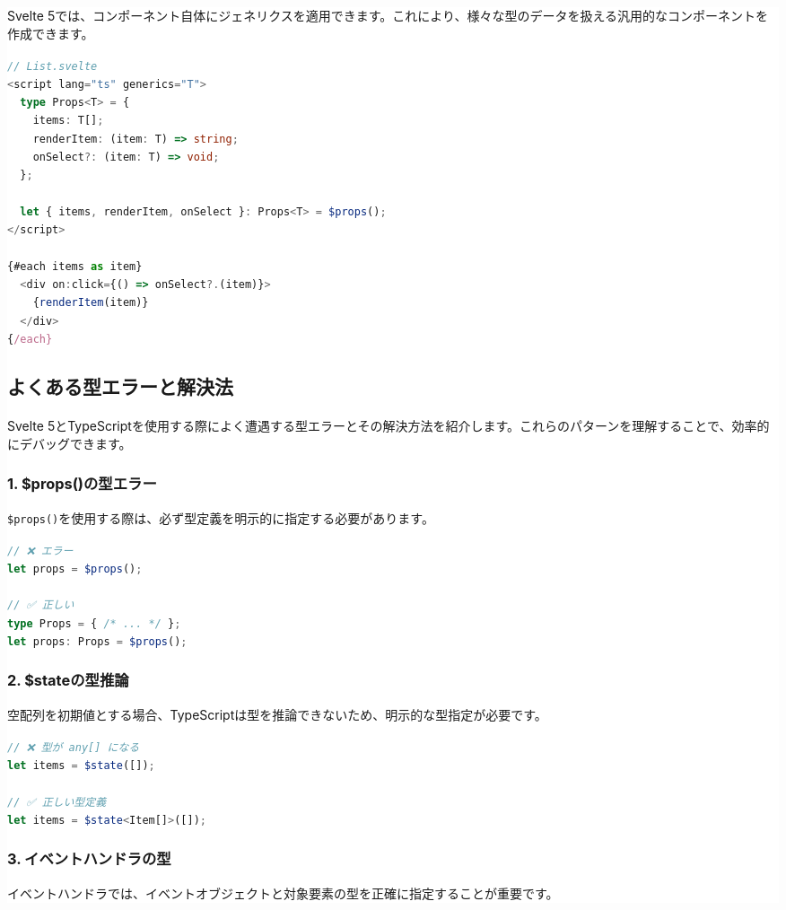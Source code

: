 Svelte 5では、コンポーネント自体にジェネリクスを適用できます。これにより、様々な型のデータを扱える汎用的なコンポーネントを作成できます。

```typescript
// List.svelte
<script lang="ts" generics="T">
  type Props<T> = {
    items: T[];
    renderItem: (item: T) => string;
    onSelect?: (item: T) => void;
  };

  let { items, renderItem, onSelect }: Props<T> = $props();
</script>

{#each items as item}
  <div on:click={() => onSelect?.(item)}>
    {renderItem(item)}
  </div>
{/each}
```

## よくある型エラーと解決法

Svelte 5とTypeScriptを使用する際によく遭遇する型エラーとその解決方法を紹介します。これらのパターンを理解することで、効率的にデバッグできます。

### 1. $props()の型エラー

`$props()`を使用する際は、必ず型定義を明示的に指定する必要があります。

```typescript
// ❌ エラー
let props = $props();

// ✅ 正しい
type Props = { /* ... */ };
let props: Props = $props();
```

### 2. $stateの型推論

空配列を初期値とする場合、TypeScriptは型を推論できないため、明示的な型指定が必要です。

```typescript
// ❌ 型が any[] になる
let items = $state([]);

// ✅ 正しい型定義
let items = $state<Item[]>([]);
```

### 3. イベントハンドラの型

イベントハンドラでは、イベントオブジェクトと対象要素の型を正確に指定することが重要です。
